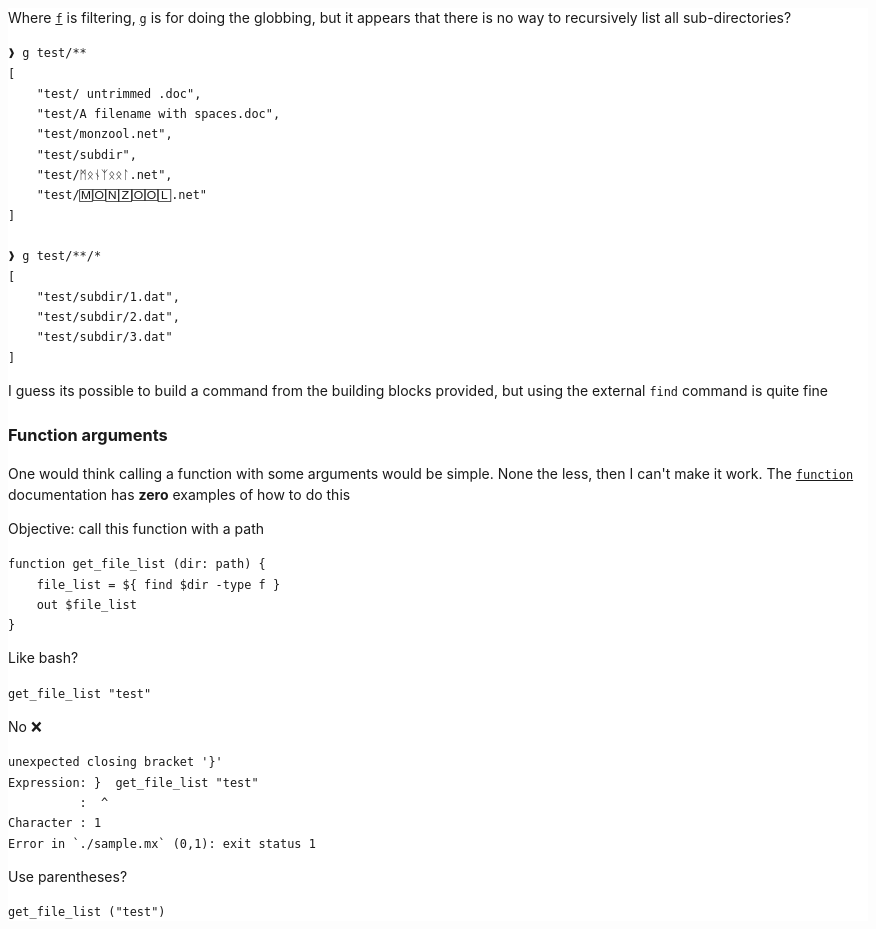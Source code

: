 Where [`f`](https://murex.rocks/commands/f.html) is filtering, [`g`](https://murex.rocks/commands/g.html) is for doing the globbing, but it appears that there is no way to recursively list all sub-directories? 

```murex
❱ g test/**
[
    "test/ untrimmed .doc",
    "test/A filename with spaces.doc",
    "test/monzool.net",
    "test/subdir",
    "test/ᛗᛟᚾᛉᛟᛟᛚ.net",
    "test/🄼🄾🄽🅉🄾🄾🄻.net"
]

❱ g test/**/*
[
    "test/subdir/1.dat",
    "test/subdir/2.dat",
    "test/subdir/3.dat"
]
```

I guess its possible to build a command from the building blocks provided, but using the external `find` command is quite fine


### Function arguments

One would think calling a function with some arguments would be simple. None the less, then I can't make it work. The [`function`](https://murex.rocks/commands/function.html)  documentation has **zero** examples of how to do this

Objective: call this function with a path
```murex
function get_file_list (dir: path) {
    file_list = ${ find $dir -type f }
    out $file_list
}
```

Like bash?
```murex
get_file_list "test"
```

No ❌
```error
unexpected closing bracket '}'
Expression: }  get_file_list "test"
          :  ^
Character : 1
Error in `./sample.mx` (0,1): exit status 1
```

Use parentheses? 
```murex
get_file_list ("test")
```
